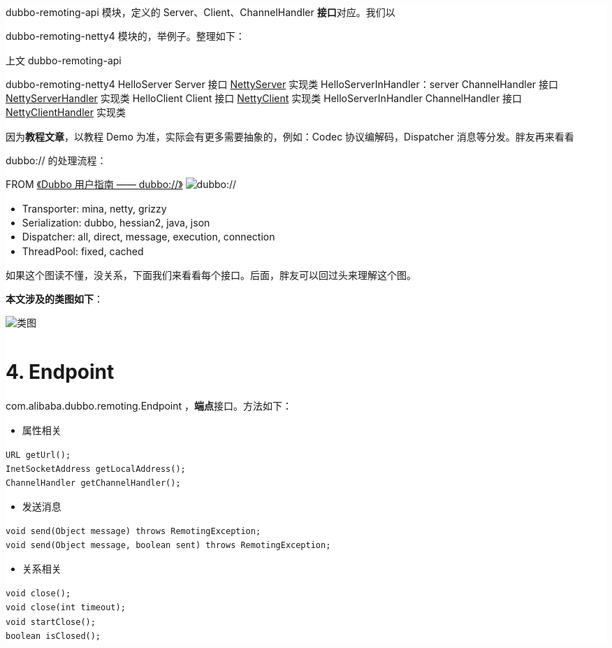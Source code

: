 dubbo-remoting-api
模块，定义的 Server、Client、ChannelHandler **接口**对应。我们以

dubbo-remoting-netty4
模块的，举例子。整理如下：

上文 
dubbo-remoting-api
 
dubbo-remoting-netty4 HelloServer Server 接口 [NettyServer](https://github.com/apache/incubator-dubbo/blob/bb8884e04433677d6abc6f05c6ad9d39e3dcf236/dubbo-remoting/dubbo-remoting-netty4/src/main/java/com/alibaba/dubbo/remoting/transport/netty4/NettyServer.java) 实现类 HelloServerInHandler：server ChannelHandler 接口 [NettyServerHandler](https://github.com/apache/incubator-dubbo/blob/bb8884e04433677d6abc6f05c6ad9d39e3dcf236/dubbo-remoting/dubbo-remoting-netty4/src/main/java/com/alibaba/dubbo/remoting/transport/netty4/NettyServerHandler.java) 实现类 HelloClient Client 接口 [NettyClient](https://github.com/apache/incubator-dubbo/blob/bb8884e04433677d6abc6f05c6ad9d39e3dcf236/dubbo-remoting/dubbo-remoting-netty4/src/main/java/com/alibaba/dubbo/remoting/transport/netty4/NettyClient.java) 实现类 HelloServerInHandler ChannelHandler 接口 [NettyClientHandler](https://github.com/apache/incubator-dubbo/blob/bb8884e04433677d6abc6f05c6ad9d39e3dcf236/dubbo-remoting/dubbo-remoting-netty4/src/main/java/com/alibaba/dubbo/remoting/transport/netty4/NettyClientHandler.java) 实现类

因为**教程文章**，以教程 Demo 为准，实际会有更多需要抽象的，例如：Codec 协议编解码，Dispatcher 消息等分发。胖友再来看看

dubbo://
的处理流程：

FROM [《Dubbo 用户指南 —— dubbo://》](http://dubbo.apache.org/zh-cn/docs/user/references/protocol/dubbo.html)
![dubbo:// ](http://static2.iocoder.cn/images/Dubbo/2018_12_01/04.png)

* Transporter: mina, netty, grizzy
* Serialization: dubbo, hessian2, java, json
* Dispatcher: all, direct, message, execution, connection
* ThreadPool: fixed, cached

如果这个图读不懂，没关系，下面我们来看看每个接口。后面，胖友可以回过头来理解这个图。

**本文涉及的类图如下**：

![类图](http://static2.iocoder.cn/images/Dubbo/2018_12_01/05.png)

# 4. Endpoint

com.alibaba.dubbo.remoting.Endpoint
，**端点**接口。方法如下：

* 属性相关
```
URL getUrl();
InetSocketAddress getLocalAddress();
ChannelHandler getChannelHandler();
```
* 发送消息
```
void send(Object message) throws RemotingException;
void send(Object message, boolean sent) throws RemotingException;
```
* 关系相关
```
void close();
void close(int timeout);
void startClose();
boolean isClosed();
```
